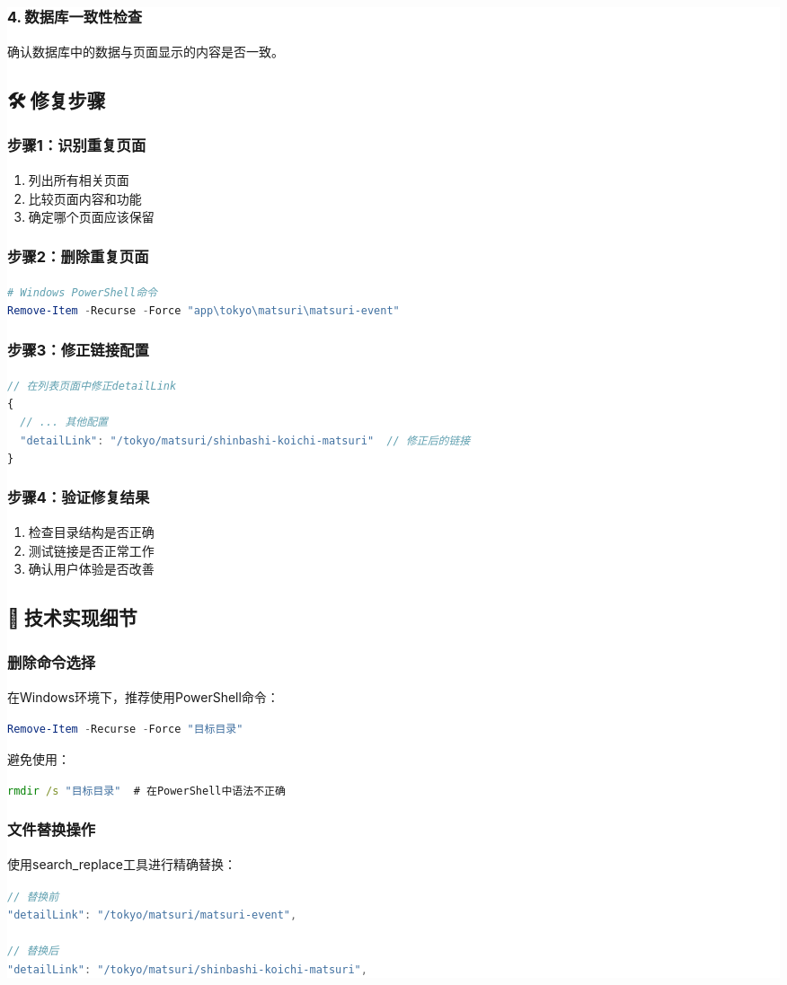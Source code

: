 ### 4. 数据库一致性检查
确认数据库中的数据与页面显示的内容是否一致。

## 🛠️ 修复步骤

### 步骤1：识别重复页面
1. 列出所有相关页面
2. 比较页面内容和功能
3. 确定哪个页面应该保留

### 步骤2：删除重复页面
```powershell
# Windows PowerShell命令
Remove-Item -Recurse -Force "app\tokyo\matsuri\matsuri-event"
```

### 步骤3：修正链接配置
```javascript
// 在列表页面中修正detailLink
{
  // ... 其他配置
  "detailLink": "/tokyo/matsuri/shinbashi-koichi-matsuri"  // 修正后的链接
}
```

### 步骤4：验证修复结果
1. 检查目录结构是否正确
2. 测试链接是否正常工作
3. 确认用户体验是否改善

## 🔧 技术实现细节

### 删除命令选择
在Windows环境下，推荐使用PowerShell命令：
```powershell
Remove-Item -Recurse -Force "目标目录"
```

避免使用：
```cmd
rmdir /s "目标目录"  # 在PowerShell中语法不正确
```

### 文件替换操作
使用search_replace工具进行精确替换：
```javascript
// 替换前
"detailLink": "/tokyo/matsuri/matsuri-event",

// 替换后  
"detailLink": "/tokyo/matsuri/shinbashi-koichi-matsuri",
```
